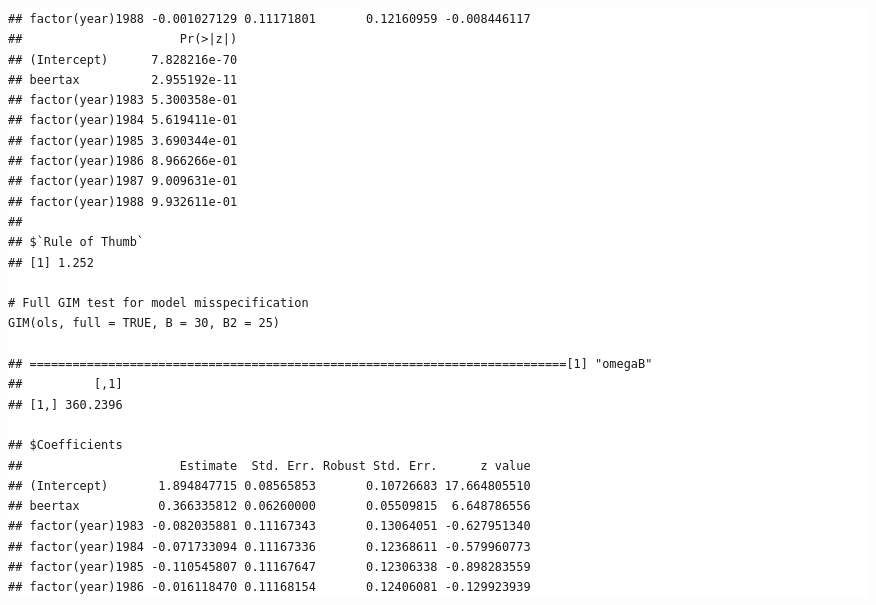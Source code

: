     ## factor(year)1988 -0.001027129 0.11171801       0.12160959 -0.008446117
    ##                      Pr(>|z|)
    ## (Intercept)      7.828216e-70
    ## beertax          2.955192e-11
    ## factor(year)1983 5.300358e-01
    ## factor(year)1984 5.619411e-01
    ## factor(year)1985 3.690344e-01
    ## factor(year)1986 8.966266e-01
    ## factor(year)1987 9.009631e-01
    ## factor(year)1988 9.932611e-01
    ## 
    ## $`Rule of Thumb`
    ## [1] 1.252

    # Full GIM test for model misspecification
    GIM(ols, full = TRUE, B = 30, B2 = 25)

    ## ===========================================================================[1] "omegaB"
    ##          [,1]
    ## [1,] 360.2396

    ## $Coefficients
    ##                      Estimate  Std. Err. Robust Std. Err.      z value
    ## (Intercept)       1.894847715 0.08565853       0.10726683 17.664805510
    ## beertax           0.366335812 0.06260000       0.05509815  6.648786556
    ## factor(year)1983 -0.082035881 0.11167343       0.13064051 -0.627951340
    ## factor(year)1984 -0.071733094 0.11167336       0.12368611 -0.579960773
    ## factor(year)1985 -0.110545807 0.11167647       0.12306338 -0.898283559
    ## factor(year)1986 -0.016118470 0.11168154       0.12406081 -0.129923939